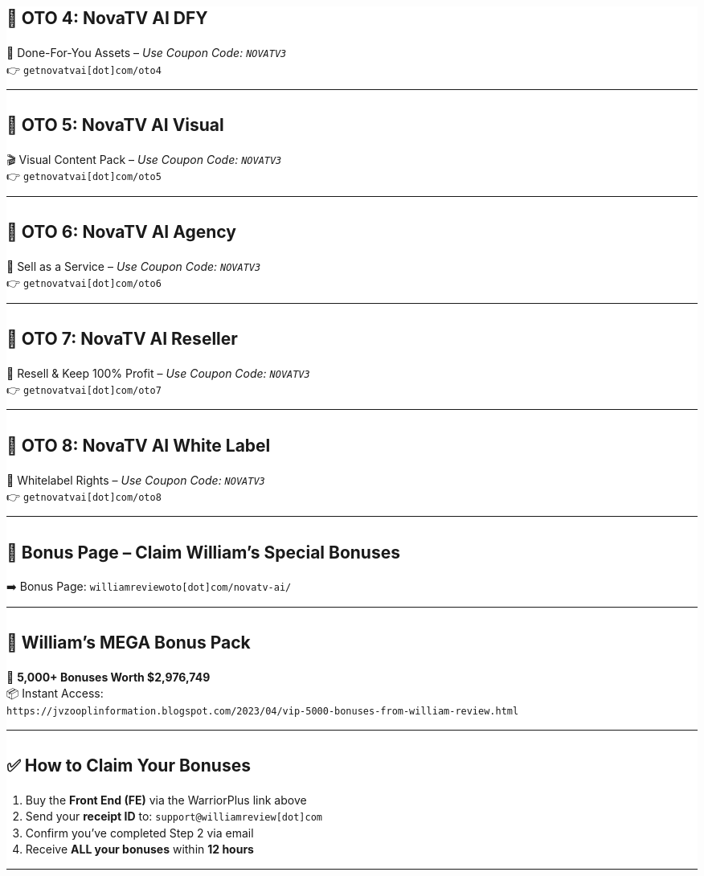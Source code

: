 ## 🚀 OTO 4: NovaTV AI DFY  
📂 Done-For-You Assets – *Use Coupon Code: `NOVATV3`*  
👉 `getnovatvai[dot]com/oto4`

---

## 🚀 OTO 5: NovaTV AI Visual  
🎬 Visual Content Pack – *Use Coupon Code: `NOVATV3`*  
👉 `getnovatvai[dot]com/oto5`

---

## 🚀 OTO 6: NovaTV AI Agency  
🏢 Sell as a Service – *Use Coupon Code: `NOVATV3`*  
👉 `getnovatvai[dot]com/oto6`

---

## 🚀 OTO 7: NovaTV AI Reseller  
💼 Resell & Keep 100% Profit – *Use Coupon Code: `NOVATV3`*  
👉 `getnovatvai[dot]com/oto7`

---

## 🚀 OTO 8: NovaTV AI White Label  
🧩 Whitelabel Rights – *Use Coupon Code: `NOVATV3`*  
👉 `getnovatvai[dot]com/oto8`

---

## 🎁 Bonus Page – Claim William’s Special Bonuses  
➡️ Bonus Page: `williamreviewoto[dot]com/novatv-ai/`

---

## 🎉 William’s MEGA Bonus Pack  
🎁 **5,000+ Bonuses Worth $2,976,749**  
📦 Instant Access:  
`https://jvzooplinformation.blogspot.com/2023/04/vip-5000-bonuses-from-william-review.html`

---

## ✅ How to Claim Your Bonuses

1. Buy the **Front End (FE)** via the WarriorPlus link above  
2. Send your **receipt ID** to: `support@williamreview[dot]com`  
3. Confirm you’ve completed Step 2 via email  
4. Receive **ALL your bonuses** within **12 hours**

---